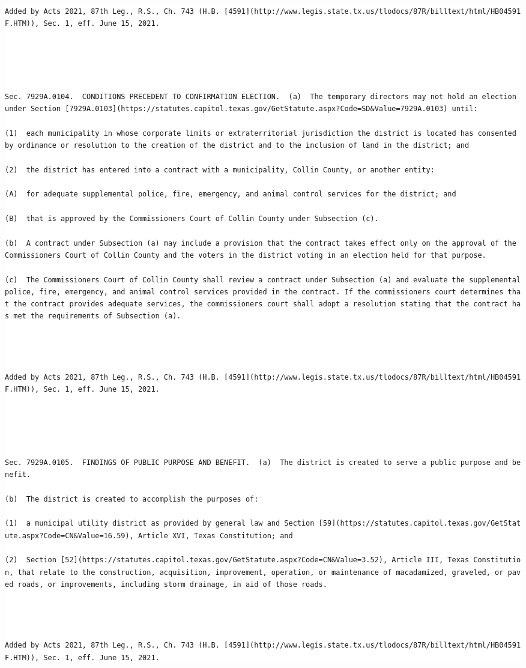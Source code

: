     Added by Acts 2021, 87th Leg., R.S., Ch. 743 (H.B. [4591](http://www.legis.state.tx.us/tlodocs/87R/billtext/html/HB04591F.HTM)), Sec. 1, eff. June 15, 2021.
    
    
    
    
    
    Sec. 7929A.0104.  CONDITIONS PRECEDENT TO CONFIRMATION ELECTION.  (a)  The temporary directors may not hold an election under Section [7929A.0103](https://statutes.capitol.texas.gov/GetStatute.aspx?Code=SD&Value=7929A.0103) until:
    
    (1)  each municipality in whose corporate limits or extraterritorial jurisdiction the district is located has consented by ordinance or resolution to the creation of the district and to the inclusion of land in the district; and
    
    (2)  the district has entered into a contract with a municipality, Collin County, or another entity:
    
    (A)  for adequate supplemental police, fire, emergency, and animal control services for the district; and
    
    (B)  that is approved by the Commissioners Court of Collin County under Subsection (c).
    
    (b)  A contract under Subsection (a) may include a provision that the contract takes effect only on the approval of the Commissioners Court of Collin County and the voters in the district voting in an election held for that purpose.
    
    (c)  The Commissioners Court of Collin County shall review a contract under Subsection (a) and evaluate the supplemental police, fire, emergency, and animal control services provided in the contract. If the commissioners court determines that the contract provides adequate services, the commissioners court shall adopt a resolution stating that the contract has met the requirements of Subsection (a).
    
    
    
    
    Added by Acts 2021, 87th Leg., R.S., Ch. 743 (H.B. [4591](http://www.legis.state.tx.us/tlodocs/87R/billtext/html/HB04591F.HTM)), Sec. 1, eff. June 15, 2021.
    
    
    
    
    
    Sec. 7929A.0105.  FINDINGS OF PUBLIC PURPOSE AND BENEFIT.  (a)  The district is created to serve a public purpose and benefit.
    
    (b)  The district is created to accomplish the purposes of:
    
    (1)  a municipal utility district as provided by general law and Section [59](https://statutes.capitol.texas.gov/GetStatute.aspx?Code=CN&Value=16.59), Article XVI, Texas Constitution; and
    
    (2)  Section [52](https://statutes.capitol.texas.gov/GetStatute.aspx?Code=CN&Value=3.52), Article III, Texas Constitution, that relate to the construction, acquisition, improvement, operation, or maintenance of macadamized, graveled, or paved roads, or improvements, including storm drainage, in aid of those roads.
    
    
    
    
    Added by Acts 2021, 87th Leg., R.S., Ch. 743 (H.B. [4591](http://www.legis.state.tx.us/tlodocs/87R/billtext/html/HB04591F.HTM)), Sec. 1, eff. June 15, 2021.
    
    
    
    
